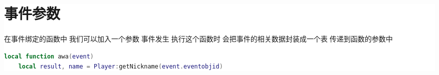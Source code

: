 

# 事件参数

在事件绑定的函数中 我们可以加入一个参数 事件发生 执行这个函数时 会把事件的相关数据封装成一个表 传递到函数的参数中

```lua
local function awa(event)
    local result, name = Player:getNickname(event.eventobjid)
